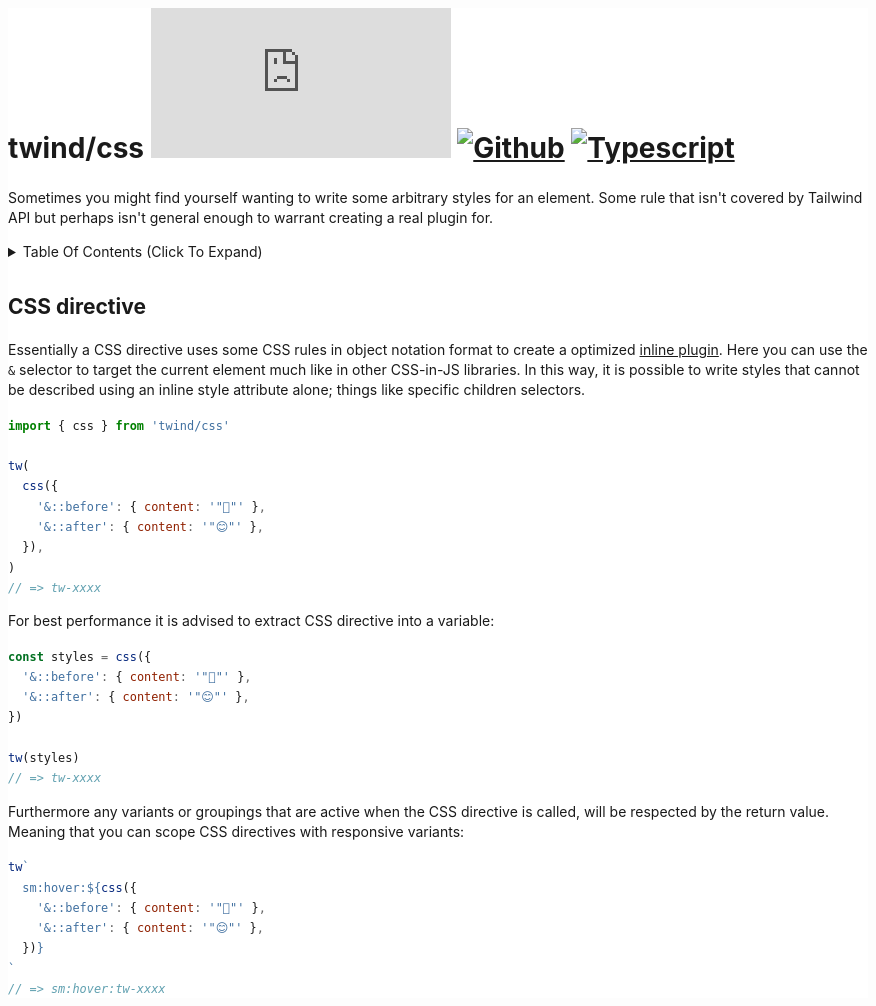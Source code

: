 # twind/css [![Module Size](https://flat.badgen.net/badgesize/brotli/https:/unpkg.com/twind/css/css.js?icon=jsdelivr&label&color=blue&cache=10800)](https://unpkg.com/twind/css/css.js 'brotli module size') [![Github](https://flat.badgen.net/badge/icon/tw-in-js%2Ftwind%2Fsrc%2Fcss?icon=github&label)](https://github.com/tw-in-js/twind/tree/main/src/css) [![Typescript](https://flat.badgen.net/badge/icon/included?icon=typescript&label)](https://unpkg.com/browse/twind/css/css.d.ts)

Sometimes you might find yourself wanting to write some arbitrary styles for an element. Some rule that isn't covered by Tailwind API but perhaps isn't general enough to warrant creating a real plugin for.

<details><summary>Table Of Contents (Click To Expand)</summary></details>

## CSS directive

Essentially a CSS directive uses some CSS rules in object notation format to create a optimized [inline plugin]('./plugins.md#inline-plugin). Here you can use the `&` selector to target the current element much like in other CSS-in-JS libraries. In this way, it is possible to write styles that cannot be described using an inline style attribute alone; things like specific children selectors.

```js
import { css } from 'twind/css'

tw(
  css({
    '&::before': { content: '"🙁"' },
    '&::after': { content: '"😊"' },
  }),
)
// => tw-xxxx
```

For best performance it is advised to extract CSS directive into a variable:

```js
const styles = css({
  '&::before': { content: '"🙁"' },
  '&::after': { content: '"😊"' },
})

tw(styles)
// => tw-xxxx
```

Furthermore any variants or groupings that are active when the CSS directive is called, will be respected by the return value. Meaning that you can scope CSS directives with responsive variants:

```js
tw`
  sm:hover:${css({
    '&::before': { content: '"🙁"' },
    '&::after': { content: '"😊"' },
  })}
`
// => sm:hover:tw-xxxx
```
